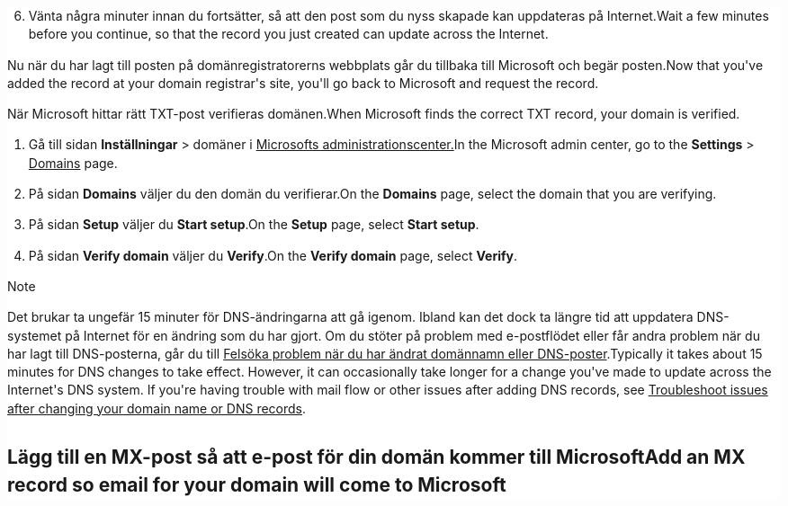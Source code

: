 6. <span data-ttu-id="be6f0-141">Vänta några minuter innan du fortsätter, så att den post som du nyss skapade kan uppdateras på Internet.</span><span class="sxs-lookup"><span data-stu-id="be6f0-141">Wait a few minutes before you continue, so that the record you just created can update across the Internet.</span></span>
    
<span data-ttu-id="be6f0-142">Nu när du har lagt till posten på domänregistratorerns webbplats går du tillbaka till Microsoft och begär posten.</span><span class="sxs-lookup"><span data-stu-id="be6f0-142">Now that you've added the record at your domain registrar's site, you'll go back to Microsoft and request the record.</span></span>
  
<span data-ttu-id="be6f0-143">När Microsoft hittar rätt TXT-post verifieras domänen.</span><span class="sxs-lookup"><span data-stu-id="be6f0-143">When Microsoft finds the correct TXT record, your domain is verified.</span></span>
  
1. <span data-ttu-id="be6f0-144">Gå till sidan **Inställningar** \> domäner i <a href="https://go.microsoft.com/fwlink/p/?linkid=834818" target="_blank">Microsofts administrationscenter.</a></span><span class="sxs-lookup"><span data-stu-id="be6f0-144">In the Microsoft admin center, go to the **Settings** \> <a href="https://go.microsoft.com/fwlink/p/?linkid=834818" target="_blank">Domains</a> page.</span></span>

    
2. <span data-ttu-id="be6f0-145">På sidan **Domains** väljer du den domän du verifierar.</span><span class="sxs-lookup"><span data-stu-id="be6f0-145">On the **Domains** page, select the domain that you are verifying.</span></span> 
    
    
  
3. <span data-ttu-id="be6f0-146">På sidan **Setup** väljer du **Start setup**.</span><span class="sxs-lookup"><span data-stu-id="be6f0-146">On the **Setup** page, select **Start setup**.</span></span>
    
    
  
4. <span data-ttu-id="be6f0-147">På sidan **Verify domain** väljer du **Verify**.</span><span class="sxs-lookup"><span data-stu-id="be6f0-147">On the **Verify domain** page, select **Verify**.</span></span>
    
    
  
> [!NOTE]
>  <span data-ttu-id="be6f0-p106">Det brukar ta ungefär 15 minuter för DNS-ändringarna att gå igenom. Ibland kan det dock ta längre tid att uppdatera DNS-systemet på Internet för en ändring som du har gjort. Om du stöter på problem med e-postflödet eller får andra problem när du har lagt till DNS-posterna, går du till [Felsöka problem när du har ändrat domännamn eller DNS-poster](../get-help-with-domains/find-and-fix-issues.md).</span><span class="sxs-lookup"><span data-stu-id="be6f0-p106">Typically it takes about 15 minutes for DNS changes to take effect. However, it can occasionally take longer for a change you've made to update across the Internet's DNS system. If you're having trouble with mail flow or other issues after adding DNS records, see [Troubleshoot issues after changing your domain name or DNS records](../get-help-with-domains/find-and-fix-issues.md).</span></span> 
  

  
## <a name="add-an-mx-record-so-email-for-your-domain-will-come-to-microsoft"></a><span data-ttu-id="be6f0-151">Lägg till en MX-post så att e-post för din domän kommer till Microsoft</span><span class="sxs-lookup"><span data-stu-id="be6f0-151">Add an MX record so email for your domain will come to Microsoft</span></span>
<span data-ttu-id="be6f0-152"><a name="BKMK_add_MX"> </a></span><span class="sxs-lookup"><span data-stu-id="be6f0-152"><a name="BKMK_add_MX"> </a></span></span>
